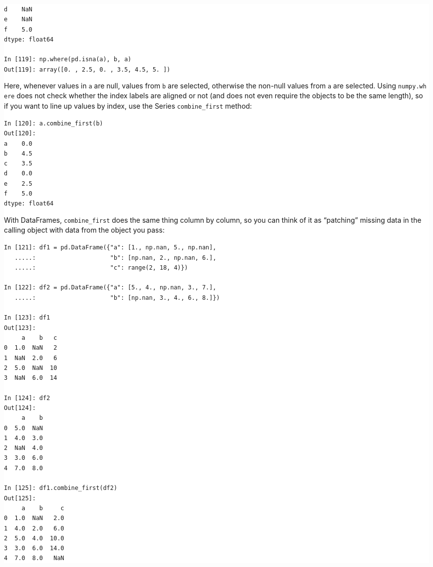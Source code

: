 ```
d    NaN
e    NaN
f    5.0
dtype: float64

In [119]: np.where(pd.isna(a), b, a)
Out[119]: array([0. , 2.5, 0. , 3.5, 4.5, 5. ])
```

Here, whenever values in `a` are null, values from `b` are selected, otherwise the non-null values from `a` are selected. Using `numpy.where` does not check whether the index labels are aligned or not (and does not even require the objects to be the same length), so if you want to line up values by index, use the Series `combine_first` method:

```
In [120]: a.combine_first(b)
Out[120]: 
a    0.0
b    4.5
c    3.5
d    0.0
e    2.5
f    5.0
dtype: float64
```

With DataFrames, `combine_first` does the same thing column by column, so you can think of it as “patching” missing data in the calling object with data from the object you pass:

```
In [121]: df1 = pd.DataFrame({"a": [1., np.nan, 5., np.nan],
   .....:                     "b": [np.nan, 2., np.nan, 6.],
   .....:                     "c": range(2, 18, 4)})

In [122]: df2 = pd.DataFrame({"a": [5., 4., np.nan, 3., 7.],
   .....:                     "b": [np.nan, 3., 4., 6., 8.]})

In [123]: df1
Out[123]: 
     a    b   c
0  1.0  NaN   2
1  NaN  2.0   6
2  5.0  NaN  10
3  NaN  6.0  14

In [124]: df2
Out[124]: 
     a    b
0  5.0  NaN
1  4.0  3.0
2  NaN  4.0
3  3.0  6.0
4  7.0  8.0

In [125]: df1.combine_first(df2)
Out[125]: 
     a    b     c
0  1.0  NaN   2.0
1  4.0  2.0   6.0
2  5.0  4.0  10.0
3  3.0  6.0  14.0
4  7.0  8.0   NaN
```
